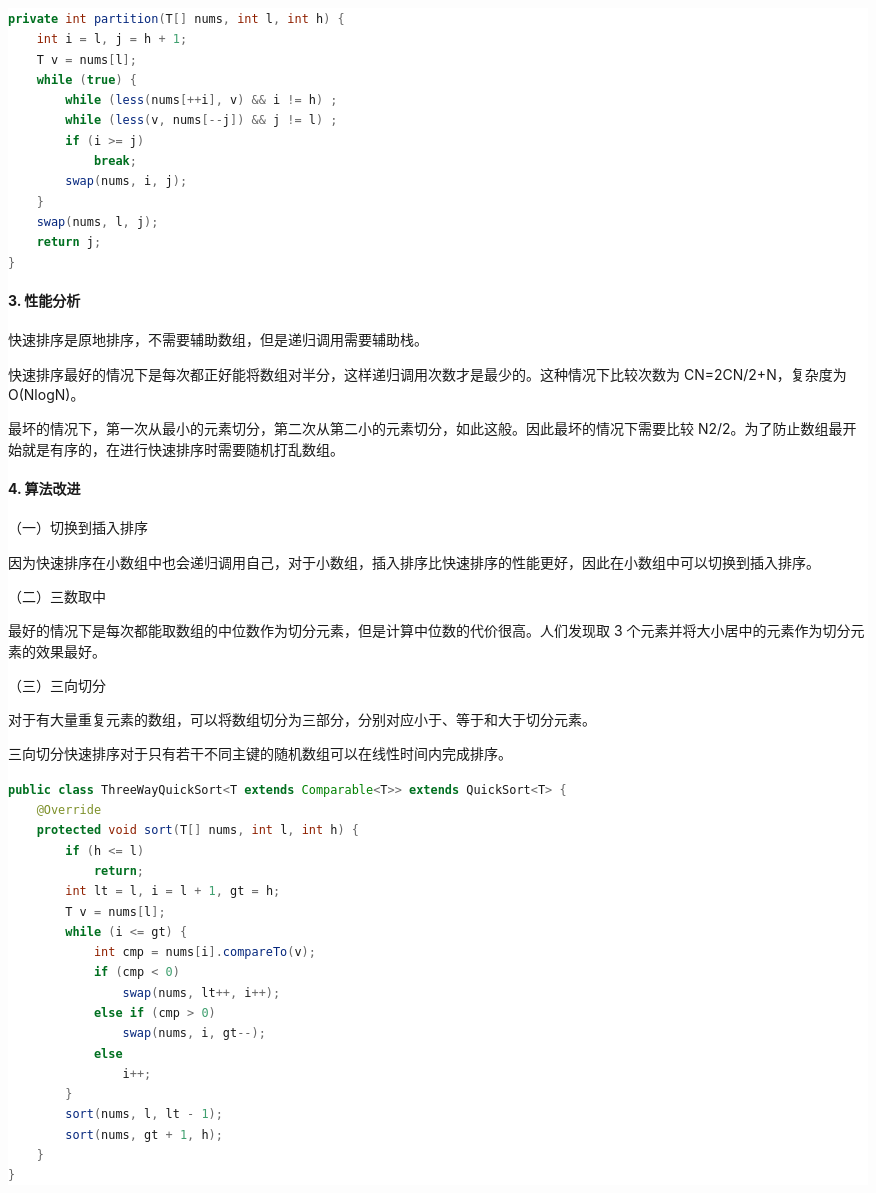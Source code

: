 ```java
private int partition(T[] nums, int l, int h) {
    int i = l, j = h + 1;
    T v = nums[l];
    while (true) {
        while (less(nums[++i], v) && i != h) ;
        while (less(v, nums[--j]) && j != l) ;
        if (i >= j)
            break;
        swap(nums, i, j);
    }
    swap(nums, l, j);
    return j;
}
```

#### 3. 性能分析

快速排序是原地排序，不需要辅助数组，但是递归调用需要辅助栈。

快速排序最好的情况下是每次都正好能将数组对半分，这样递归调用次数才是最少的。这种情况下比较次数为 CN=2CN/2+N，复杂度为 O\(NlogN\)。

最坏的情况下，第一次从最小的元素切分，第二次从第二小的元素切分，如此这般。因此最坏的情况下需要比较 N2/2。为了防止数组最开始就是有序的，在进行快速排序时需要随机打乱数组。

#### 4. 算法改进

（一）切换到插入排序

因为快速排序在小数组中也会递归调用自己，对于小数组，插入排序比快速排序的性能更好，因此在小数组中可以切换到插入排序。

（二）三数取中

最好的情况下是每次都能取数组的中位数作为切分元素，但是计算中位数的代价很高。人们发现取 3 个元素并将大小居中的元素作为切分元素的效果最好。

（三）三向切分

对于有大量重复元素的数组，可以将数组切分为三部分，分别对应小于、等于和大于切分元素。

三向切分快速排序对于只有若干不同主键的随机数组可以在线性时间内完成排序。

```java
public class ThreeWayQuickSort<T extends Comparable<T>> extends QuickSort<T> {
    @Override
    protected void sort(T[] nums, int l, int h) {
        if (h <= l)
            return;
        int lt = l, i = l + 1, gt = h;
        T v = nums[l];
        while (i <= gt) {
            int cmp = nums[i].compareTo(v);
            if (cmp < 0)
                swap(nums, lt++, i++);
            else if (cmp > 0)
                swap(nums, i, gt--);
            else
                i++;
        }
        sort(nums, l, lt - 1);
        sort(nums, gt + 1, h);
    }
}
```
